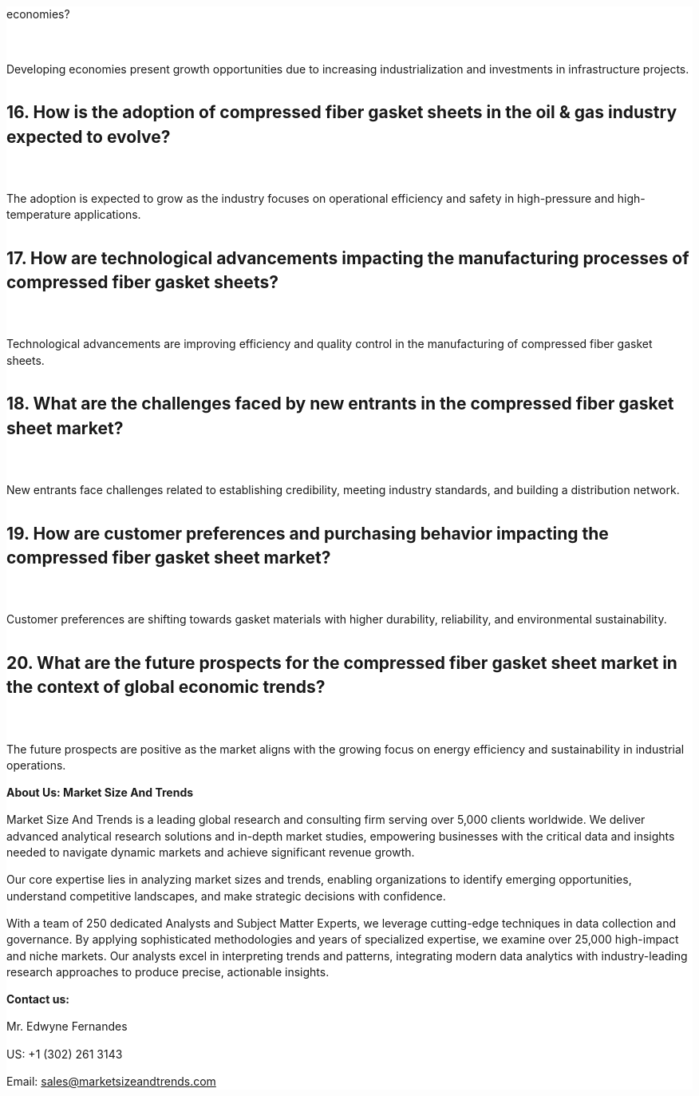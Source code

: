 economies?</h2><p>&nbsp;</p><p>Developing economies present growth opportunities due to increasing industrialization and investments in infrastructure projects.</p><h2>16. How is the adoption of compressed fiber gasket sheets in the oil & gas industry expected to evolve?</h2><p>&nbsp;</p><p>The adoption is expected to grow as the industry focuses on operational efficiency and safety in high-pressure and high-temperature applications.</p><h2>17. How are technological advancements impacting the manufacturing processes of compressed fiber gasket sheets?</h2><p>&nbsp;</p><p>Technological advancements are improving efficiency and quality control in the manufacturing of compressed fiber gasket sheets.</p><h2>18. What are the challenges faced by new entrants in the compressed fiber gasket sheet market?</h2><p>&nbsp;</p><p>New entrants face challenges related to establishing credibility, meeting industry standards, and building a distribution network.</p><h2>19. How are customer preferences and purchasing behavior impacting the compressed fiber gasket sheet market?</h2><p>&nbsp;</p><p>Customer preferences are shifting towards gasket materials with higher durability, reliability, and environmental sustainability.</p><h2>20. What are the future prospects for the compressed fiber gasket sheet market in the context of global economic trends?</h2><p>&nbsp;</p><p>The future prospects are positive as the market aligns with the growing focus on energy efficiency and sustainability in industrial operations.</p></body></html></p><p><strong>About Us:&nbsp;Market Size And Trends</strong></p><p>Market Size And Trends&nbsp;is a leading global research and consulting firm serving over 5,000 clients worldwide. We deliver advanced analytical research solutions and in-depth market studies, empowering businesses with the critical data and insights needed to navigate dynamic markets and achieve significant revenue growth.</p><p>Our core expertise lies in analyzing market sizes and trends, enabling organizations to identify emerging opportunities, understand competitive landscapes, and make strategic decisions with confidence.</p><p>With a team of 250 dedicated Analysts and Subject Matter Experts, we leverage cutting-edge techniques in data collection and governance. By applying sophisticated methodologies and years of specialized expertise, we examine over 25,000 high-impact and niche markets. Our analysts excel in interpreting trends and patterns, integrating modern data analytics with industry-leading research approaches to produce precise, actionable insights.</p><p><strong>Contact us:</strong></p><p>Mr. Edwyne Fernandes</p><p>US: +1 (302) 261 3143</p><p>Email: <a href="mailto:sales@marketsizeandtrends.com">sales@marketsizeandtrends.com</a>&nbsp;</p>
